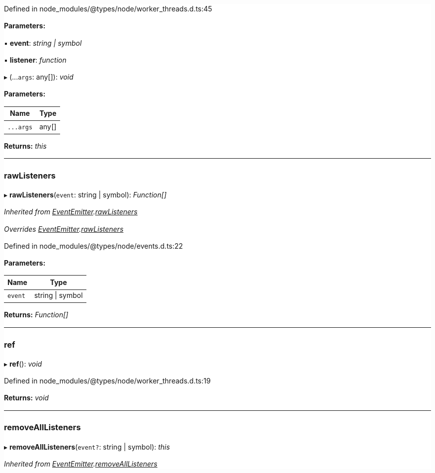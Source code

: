 Defined in node_modules/@types/node/worker_threads.d.ts:45

**Parameters:**

▪ **event**: *string | symbol*

▪ **listener**: *function*

▸ (...`args`: any[]): *void*

**Parameters:**

Name | Type |
------ | ------ |
`...args` | any[] |

**Returns:** *this*

___

###  rawListeners

▸ **rawListeners**(`event`: string | symbol): *Function[]*

*Inherited from [EventEmitter](_node_modules__types_node_events_d_._events_.internal.eventemitter.md).[rawListeners](_node_modules__types_node_events_d_._events_.internal.eventemitter.md#rawlisteners)*

*Overrides [EventEmitter](_node_modules__types_node_globals_d_.nodejs.eventemitter.md).[rawListeners](_node_modules__types_node_globals_d_.nodejs.eventemitter.md#rawlisteners)*

Defined in node_modules/@types/node/events.d.ts:22

**Parameters:**

Name | Type |
------ | ------ |
`event` | string &#124; symbol |

**Returns:** *Function[]*

___

###  ref

▸ **ref**(): *void*

Defined in node_modules/@types/node/worker_threads.d.ts:19

**Returns:** *void*

___

###  removeAllListeners

▸ **removeAllListeners**(`event?`: string | symbol): *this*

*Inherited from [EventEmitter](_node_modules__types_node_events_d_._events_.internal.eventemitter.md).[removeAllListeners](_node_modules__types_node_events_d_._events_.internal.eventemitter.md#removealllisteners)*
